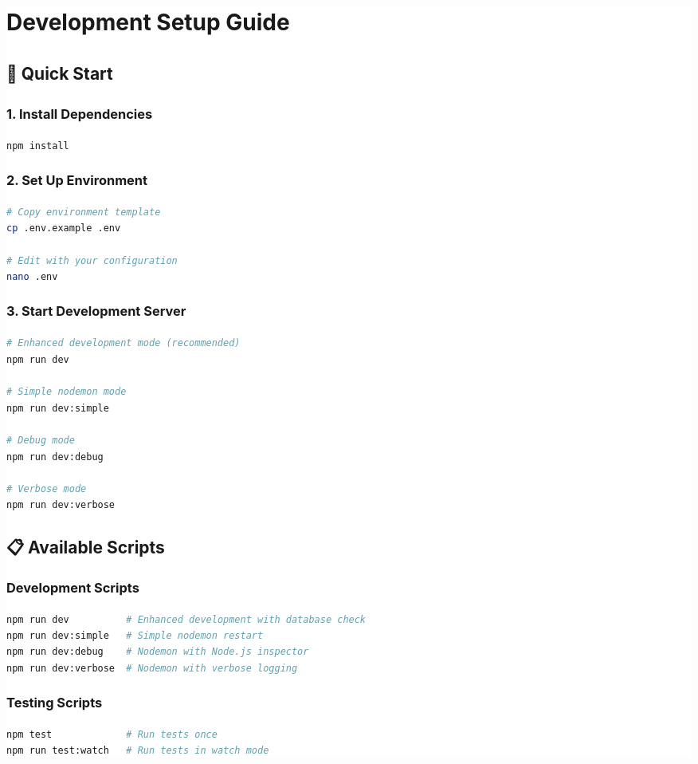 # Development Setup Guide

## 🚀 **Quick Start**

### **1. Install Dependencies**
```bash
npm install
```

### **2. Set Up Environment**
```bash
# Copy environment template
cp .env.example .env

# Edit with your configuration
nano .env
```

### **3. Start Development Server**
```bash
# Enhanced development mode (recommended)
npm run dev

# Simple nodemon mode
npm run dev:simple

# Debug mode
npm run dev:debug

# Verbose mode
npm run dev:verbose
```

## 📋 **Available Scripts**

### **Development Scripts**
```bash
npm run dev          # Enhanced development with database check
npm run dev:simple   # Simple nodemon restart
npm run dev:debug    # Nodemon with Node.js inspector
npm run dev:verbose  # Nodemon with verbose logging
```

### **Testing Scripts**
```bash
npm test             # Run tests once
npm run test:watch   # Run tests in watch mode
```
